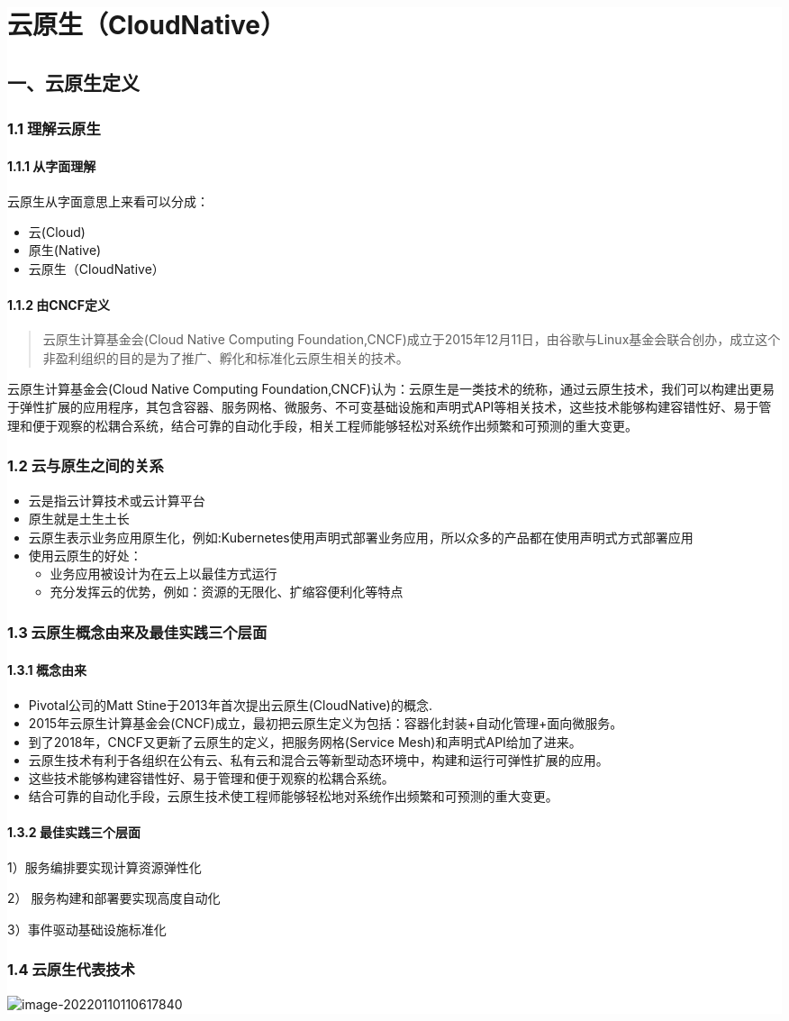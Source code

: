 # 云原生（CloudNative）

## 一、云原生定义

### 1.1 理解云原生

#### 1.1.1 从字面理解

云原生从字面意思上来看可以分成：

- 云(Cloud)
- 原生(Native)
- 云原生（CloudNative）

#### 1.1.2 由CNCF定义

> 云原生计算基金会(Cloud Native Computing Foundation,CNCF)成立于2015年12月11日，由谷歌与Linux基金会联合创办，成立这个非盈利组织的目的是为了推广、孵化和标准化云原生相关的技术。

云原生计算基金会(Cloud Native Computing Foundation,CNCF)认为：云原生是一类技术的统称，通过云原生技术，我们可以构建出更易于弹性扩展的应用程序，其包含容器、服务网格、微服务、不可变基础设施和声明式API等相关技术，这些技术能够构建容错性好、易于管理和便于观察的松耦合系统，结合可靠的自动化手段，相关工程师能够轻松对系统作出频繁和可预测的重大变更。

### 1.2 云与原生之间的关系

- 云是指云计算技术或云计算平台
- 原生就是土生土长
- 云原生表示业务应用原生化，例如:Kubernetes使用声明式部署业务应用，所以众多的产品都在使用声明式方式部署应用
- 使用云原生的好处：
  - 业务应用被设计为在云上以最佳方式运行
  - 充分发挥云的优势，例如：资源的无限化、扩缩容便利化等特点

### 1.3 云原生概念由来及最佳实践三个层面

#### 1.3.1 概念由来

- Pivotal公司的Matt Stine于2013年首次提出云原生(CloudNative)的概念.
- 2015年云原生计算基金会(CNCF)成立，最初把云原生定义为包括：容器化封装+自动化管理+面向微服务。
- 到了2018年，CNCF又更新了云原生的定义，把服务网格(Service Mesh)和声明式API给加了进来。
- 云原生技术有利于各组织在公有云、私有云和混合云等新型动态环境中，构建和运行可弹性扩展的应用。
- 这些技术能够构建容错性好、易于管理和便于观察的松耦合系统。
- 结合可靠的自动化手段，云原生技术使工程师能够轻松地对系统作出频繁和可预测的重大变更。

#### 1.3.2 最佳实践三个层面

1）服务编排要实现计算资源弹性化

2） 服务构建和部署要实现高度自动化

3）事件驱动基础设施标准化

### 1.4 云原生代表技术

![image-20220110110617840](https://lskypro-1309218011.cos.ap-shanghai.myqcloud.com/2022/12/26/63a93ea16c58e.png)
